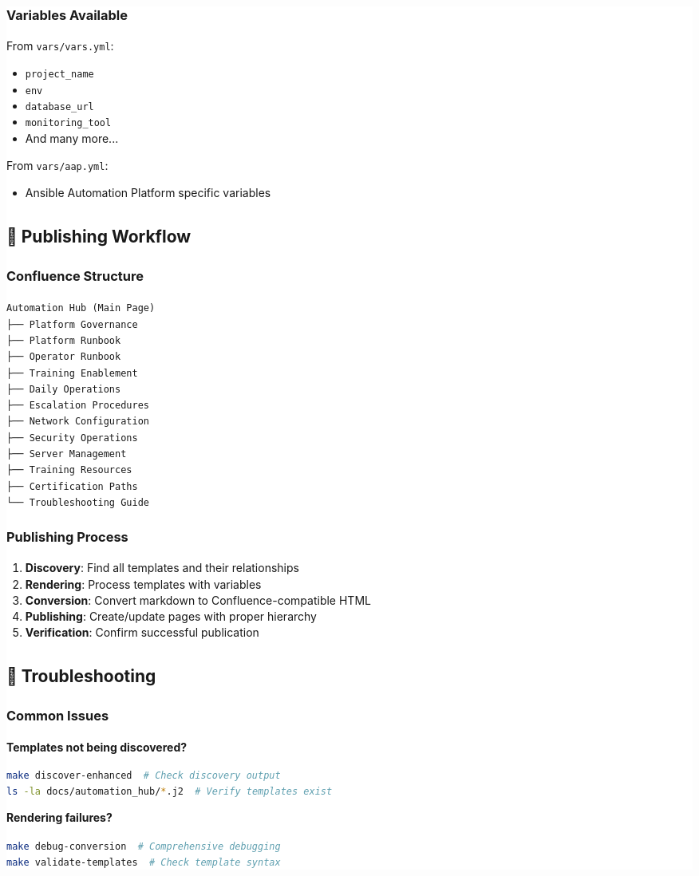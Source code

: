 ### **Variables Available**
From `vars/vars.yml`:
- `project_name`
- `env`
- `database_url`
- `monitoring_tool`
- And many more...

From `vars/aap.yml`:
- Ansible Automation Platform specific variables

## 🔄 Publishing Workflow

### **Confluence Structure**
```
Automation Hub (Main Page)
├── Platform Governance
├── Platform Runbook
├── Operator Runbook
├── Training Enablement
├── Daily Operations
├── Escalation Procedures
├── Network Configuration
├── Security Operations
├── Server Management
├── Training Resources
├── Certification Paths
└── Troubleshooting Guide
```

### **Publishing Process**
1. **Discovery**: Find all templates and their relationships
2. **Rendering**: Process templates with variables
3. **Conversion**: Convert markdown to Confluence-compatible HTML
4. **Publishing**: Create/update pages with proper hierarchy
5. **Verification**: Confirm successful publication

## 🚨 Troubleshooting

### **Common Issues**

**Templates not being discovered?**
```bash
make discover-enhanced  # Check discovery output
ls -la docs/automation_hub/*.j2  # Verify templates exist
```

**Rendering failures?**
```bash
make debug-conversion  # Comprehensive debugging
make validate-templates  # Check template syntax
```
